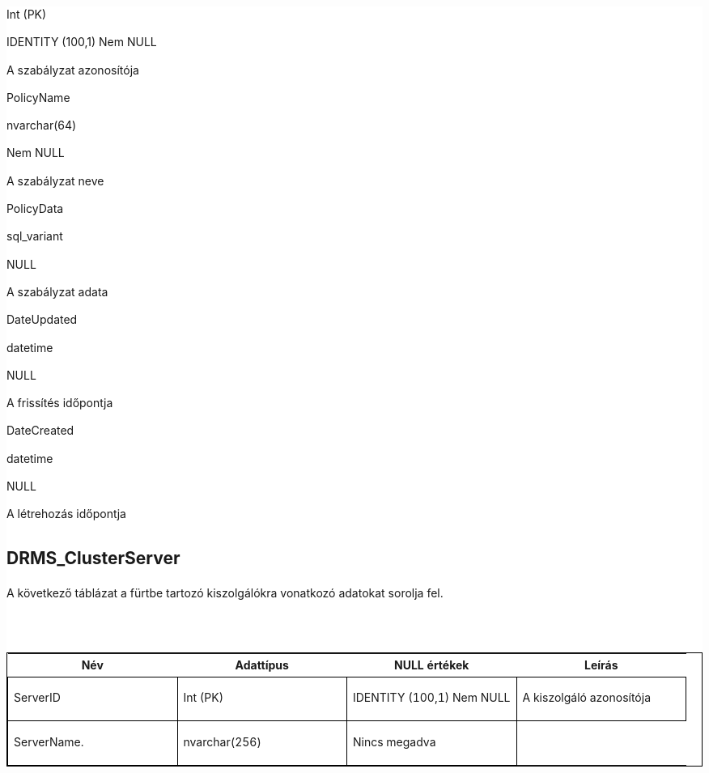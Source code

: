 <td style="border:1px solid black;"><p>Int (PK)</p></td>
<td style="border:1px solid black;"><p>IDENTITY (100,1) Nem NULL</p></td>
<td style="border:1px solid black;"><p>A szabályzat azonosítója</p></td>
</tr>  
<tr class="even">
<td style="border:1px solid black;"><p>PolicyName</p></td>
<td style="border:1px solid black;"><p>nvarchar(64)</p></td>
<td style="border:1px solid black;"><p>Nem NULL</p></td>
<td style="border:1px solid black;"><p>A szabályzat neve</p></td>
</tr>  
<tr class="odd">
<td style="border:1px solid black;"><p>PolicyData</p></td>
<td style="border:1px solid black;"><p>sql_variant</p></td>
<td style="border:1px solid black;"><p>NULL</p></td>
<td style="border:1px solid black;"><p>A szabályzat adata</p></td>
</tr>  
<tr class="even">
<td style="border:1px solid black;"><p>DateUpdated</p></td>
<td style="border:1px solid black;"><p>datetime</p></td>
<td style="border:1px solid black;"><p>NULL</p></td>
<td style="border:1px solid black;"><p>A frissítés időpontja</p></td>
</tr>  
<tr class="odd">
<td style="border:1px solid black;"><p>DateCreated</p></td>
<td style="border:1px solid black;"><p>datetime</p></td>
<td style="border:1px solid black;"><p>NULL</p></td>
<td style="border:1px solid black;"><p>A létrehozás időpontja</p></td>
</tr>  
</tbody>  
</table>
  
DRMS\_ClusterServer  
-------------------
  
A következő táblázat a fürtbe tartozó kiszolgálókra vonatkozó adatokat sorolja fel.
  
###  

<p> </p>
<table style="border:1px solid black;">  
<colgroup>  
<col width="25%" />  
<col width="25%" />  
<col width="25%" />  
<col width="25%" />  
</colgroup>  
<thead>  
<tr class="header">  
<th>Név</th>  
<th>Adattípus</th>  
<th>NULL értékek</th>  
<th>Leírás</th>  
</tr>  
</thead>  
<tbody>  
<tr class="odd">
<td style="border:1px solid black;"><p>ServerID</p></td>
<td style="border:1px solid black;"><p>Int (PK)</p></td>
<td style="border:1px solid black;"><p>IDENTITY (100,1) Nem NULL</p></td>
<td style="border:1px solid black;"><p>A kiszolgáló azonosítója</p></td>
</tr>  
<tr class="even">
<td style="border:1px solid black;"><p>ServerName.</p></td>
<td style="border:1px solid black;"><p>nvarchar(256)</p></td>
<td style="border:1px solid black;"><p>Nincs megadva</p></td>